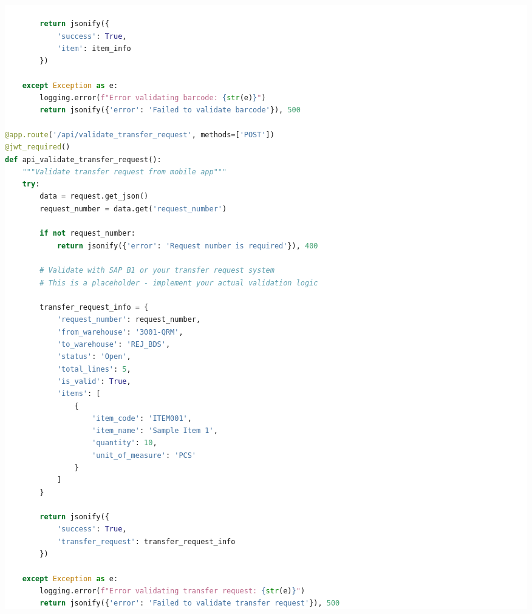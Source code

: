 ```python
        
        return jsonify({
            'success': True,
            'item': item_info
        })
        
    except Exception as e:
        logging.error(f"Error validating barcode: {str(e)}")
        return jsonify({'error': 'Failed to validate barcode'}), 500

@app.route('/api/validate_transfer_request', methods=['POST'])
@jwt_required()
def api_validate_transfer_request():
    """Validate transfer request from mobile app"""
    try:
        data = request.get_json()
        request_number = data.get('request_number')
        
        if not request_number:
            return jsonify({'error': 'Request number is required'}), 400
        
        # Validate with SAP B1 or your transfer request system
        # This is a placeholder - implement your actual validation logic
        
        transfer_request_info = {
            'request_number': request_number,
            'from_warehouse': '3001-QRM',
            'to_warehouse': 'REJ_BDS',
            'status': 'Open',
            'total_lines': 5,
            'is_valid': True,
            'items': [
                {
                    'item_code': 'ITEM001',
                    'item_name': 'Sample Item 1',
                    'quantity': 10,
                    'unit_of_measure': 'PCS'
                }
            ]
        }
        
        return jsonify({
            'success': True,
            'transfer_request': transfer_request_info
        })
        
    except Exception as e:
        logging.error(f"Error validating transfer request: {str(e)}")
        return jsonify({'error': 'Failed to validate transfer request'}), 500
```

